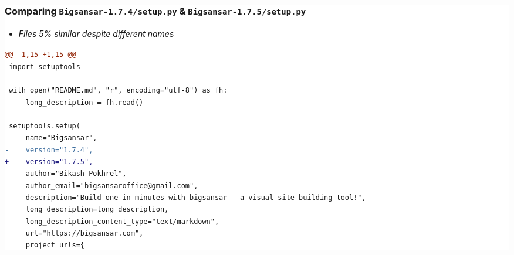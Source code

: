 ### Comparing `Bigsansar-1.7.4/setup.py` & `Bigsansar-1.7.5/setup.py`

 * *Files 5% similar despite different names*

```diff
@@ -1,15 +1,15 @@
 import setuptools
 
 with open("README.md", "r", encoding="utf-8") as fh:
     long_description = fh.read()
 
 setuptools.setup(
     name="Bigsansar",
-    version="1.7.4",
+    version="1.7.5",
     author="Bikash Pokhrel",
     author_email="bigsansaroffice@gmail.com",
     description="Build one in minutes with bigsansar - a visual site building tool!",
     long_description=long_description,
     long_description_content_type="text/markdown",
     url="https://bigsansar.com",
     project_urls={
```

